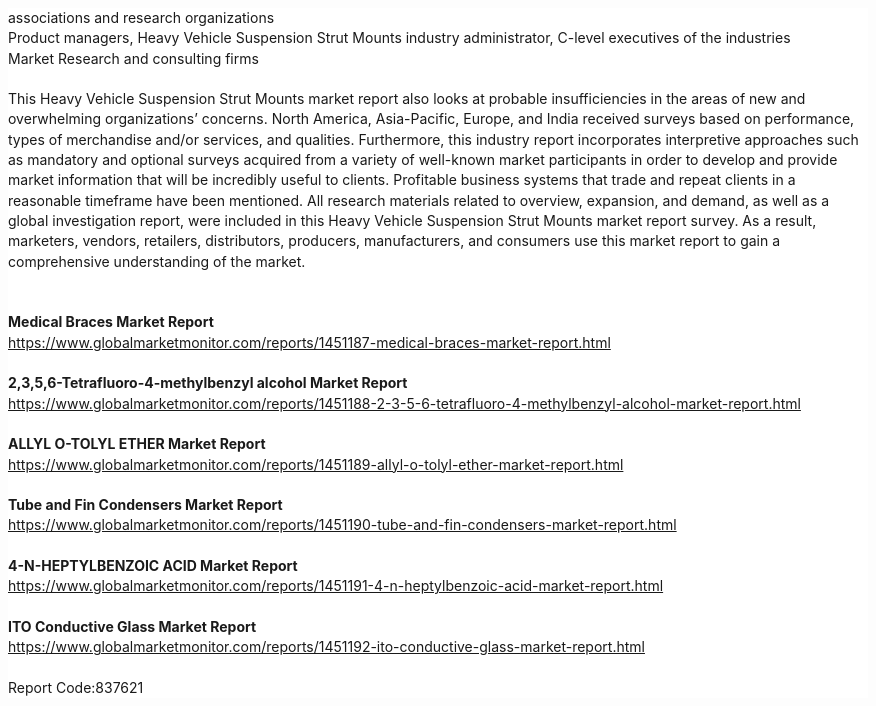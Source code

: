 associations and research organizations<br />Product managers, Heavy Vehicle Suspension Strut Mounts industry administrator, C-level executives of the industries<br />Market Research and consulting firms<br /><br />This Heavy Vehicle Suspension Strut Mounts market report also looks at probable insufficiencies in the areas of new and overwhelming organizations’ concerns. North America, Asia-Pacific, Europe, and India received surveys based on performance, types of merchandise and/or services, and qualities. Furthermore, this industry report incorporates interpretive approaches such as mandatory and optional surveys acquired from a variety of well-known market participants in order to develop and provide market information that will be incredibly useful to clients. Profitable business systems that trade and repeat clients in a reasonable timeframe have been mentioned. All research materials related to overview, expansion, and demand, as well as a global investigation report, were included in this Heavy Vehicle Suspension Strut Mounts market report survey. As a result, marketers, vendors, retailers, distributors, producers, manufacturers, and consumers use this market report to gain a comprehensive understanding of the market.<br /><br /><strong><br /></strong><strong>Medical Braces Market Report</strong><br /><a href="https://www.globalmarketmonitor.com/reports/1451187-medical-braces-market-report.html">https://www.globalmarketmonitor.com/reports/1451187-medical-braces-market-report.html</a><br /><br /><strong>2,3,5,6-Tetrafluoro-4-methylbenzyl alcohol Market Report</strong><br /><a href="https://www.globalmarketmonitor.com/reports/1451188-2-3-5-6-tetrafluoro-4-methylbenzyl-alcohol-market-report.html">https://www.globalmarketmonitor.com/reports/1451188-2-3-5-6-tetrafluoro-4-methylbenzyl-alcohol-market-report.html</a><br /><br /><strong>ALLYL O-TOLYL ETHER Market Report</strong><br /><a href="https://www.globalmarketmonitor.com/reports/1451189-allyl-o-tolyl-ether-market-report.html">https://www.globalmarketmonitor.com/reports/1451189-allyl-o-tolyl-ether-market-report.html</a><br /><br /><strong>Tube and Fin Condensers Market Report</strong><br /><a href="https://www.globalmarketmonitor.com/reports/1451190-tube-and-fin-condensers-market-report.html">https://www.globalmarketmonitor.com/reports/1451190-tube-and-fin-condensers-market-report.html</a><br /><br /><strong>4-N-HEPTYLBENZOIC ACID Market Report</strong><br /><a href="https://www.globalmarketmonitor.com/reports/1451191-4-n-heptylbenzoic-acid-market-report.html">https://www.globalmarketmonitor.com/reports/1451191-4-n-heptylbenzoic-acid-market-report.html</a><br /><br /><strong>ITO Conductive Glass Market Report</strong><br /><a href="https://www.globalmarketmonitor.com/reports/1451192-ito-conductive-glass-market-report.html">https://www.globalmarketmonitor.com/reports/1451192-ito-conductive-glass-market-report.html</a><br /><br />Report Code:837621</p>
